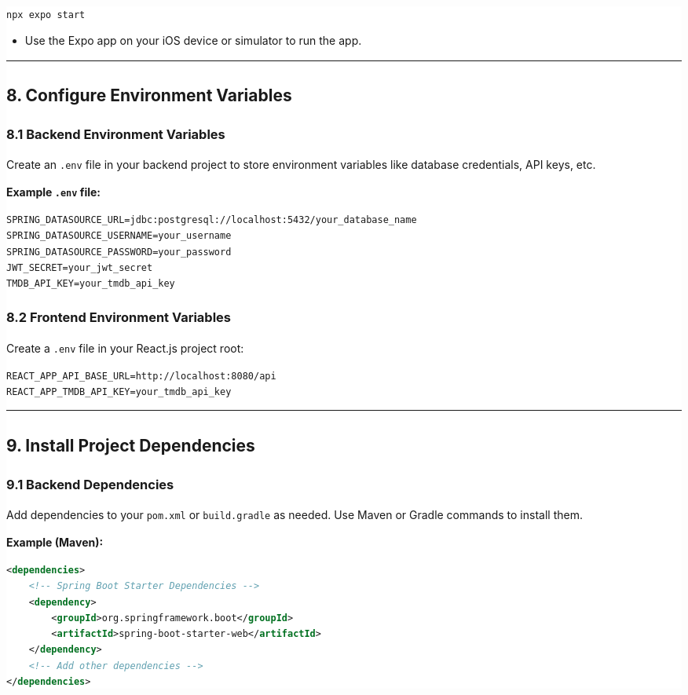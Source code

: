   ```bash
  npx expo start
  ```

- Use the Expo app on your iOS device or simulator to run the app.

---

## **8. Configure Environment Variables**

### **8.1 Backend Environment Variables**

Create an `.env` file in your backend project to store environment variables like database credentials, API keys, etc.

**Example `.env` file:**

```properties
SPRING_DATASOURCE_URL=jdbc:postgresql://localhost:5432/your_database_name
SPRING_DATASOURCE_USERNAME=your_username
SPRING_DATASOURCE_PASSWORD=your_password
JWT_SECRET=your_jwt_secret
TMDB_API_KEY=your_tmdb_api_key
```

### **8.2 Frontend Environment Variables**

Create a `.env` file in your React.js project root:

```env
REACT_APP_API_BASE_URL=http://localhost:8080/api
REACT_APP_TMDB_API_KEY=your_tmdb_api_key
```

---

## **9. Install Project Dependencies**

### **9.1 Backend Dependencies**

Add dependencies to your `pom.xml` or `build.gradle` as needed. Use Maven or Gradle commands to install them.

**Example (Maven):**

```xml
<dependencies>
    <!-- Spring Boot Starter Dependencies -->
    <dependency>
        <groupId>org.springframework.boot</groupId>
        <artifactId>spring-boot-starter-web</artifactId>
    </dependency>
    <!-- Add other dependencies -->
</dependencies>
```

